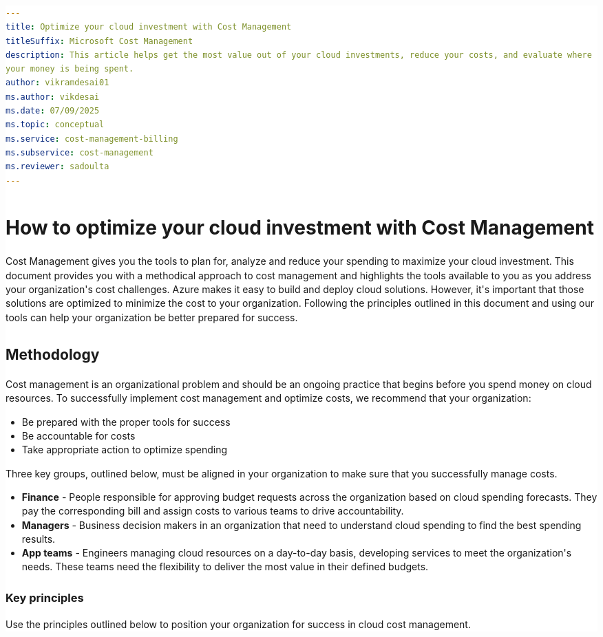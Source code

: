 ```yaml
---
title: Optimize your cloud investment with Cost Management
titleSuffix: Microsoft Cost Management
description: This article helps get the most value out of your cloud investments, reduce your costs, and evaluate where your money is being spent.
author: vikramdesai01
ms.author: vikdesai
ms.date: 07/09/2025
ms.topic: conceptual
ms.service: cost-management-billing
ms.subservice: cost-management
ms.reviewer: sadoulta
---
```


# How to optimize your cloud investment with Cost Management

Cost Management gives you the tools to plan for, analyze and reduce your spending to maximize your cloud investment. This document provides you with a methodical approach to cost management and highlights the tools available to you as you address your organization's cost challenges. Azure makes it easy to build and deploy cloud solutions. However, it's important that those solutions are optimized to minimize the cost to your organization. Following the principles outlined in this document and using our tools can help your organization be better prepared for success.

## Methodology

Cost management is an organizational problem and should be an ongoing practice that begins before you spend money on cloud resources. To successfully implement cost management and optimize costs, we recommend that your organization:

- Be prepared with the proper tools for success
- Be accountable for costs
- Take appropriate action to optimize spending

Three key groups, outlined below, must be aligned in your organization to make sure that you successfully manage costs.

- **Finance** - People responsible for approving budget requests across the organization based on cloud spending forecasts. They pay the corresponding bill and assign costs to various teams to drive accountability.
- **Managers** - Business decision makers in an organization that need to understand cloud spending to find the best spending results.
- **App teams** - Engineers managing cloud resources on a day-to-day basis, developing services to meet the organization's needs. These teams need the flexibility to deliver the most value in their defined budgets.

### Key principles

Use the principles outlined below to position your organization for success in cloud cost management.
